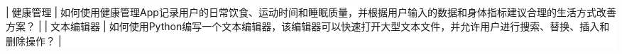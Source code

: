 | 健康管理   | 如何使用健康管理App记录用户的日常饮食、运动时间和睡眠质量，并根据用户输入的数据和身体指标建议合理的生活方式改善方案？                                                                                                                                                                                                                                                                                                                                                                                                                                                                                                                                                                                                                                                                                                                                                                                                                                                                                                                                                                                                                                                                                                                                                                                                                                                                                                                                                                                                                                                                                                                                                                                                                                                                                                                                                                                                                                                                                                                                                                                                                                                                                                                                                                                                                                                                                                                                                                                                                                                                                                                                                                                                                                             |
| 文本编辑器  | 如何使用Python编写一个文本编辑器，该编辑器可以快速打开大型文本文件，并允许用户进行搜索、替换、插入和删除操作？                                                                                                                                                                                                                                                                                                                                                                                                                                                                                                                                                                                                                                                                                                                                                                                                                                                                                                                                                                                                                                                                                                                                                                                                                                                                                                                                                                                                                                                                                                                                                                                                                                                                                                                                                                                                                                                                                                                                                                                                                                                                                                                                                                                                                                                                                                                                                                                                                                                                                                                                                                                                                                                 |